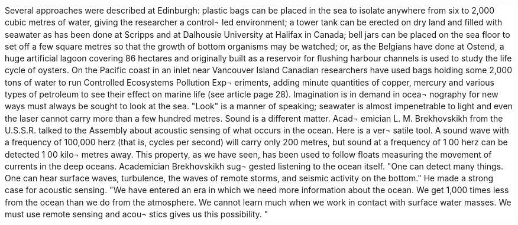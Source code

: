 Several approaches were described
at Edinburgh: plastic bags can be
placed in the sea to isolate anywhere
from six to 2,000 cubic metres of
water, giving the researcher a control¬
led environment; a tower tank can be
erected on dry land and filled with
seawater as has been done at Scripps
and at Dalhousie University at Halifax
in Canada; bell jars can be placed on
the sea floor to set off a few square
metres so that the growth of bottom
organisms may be watched; or, as the
Belgians have done at Ostend, a huge
artificial lagoon covering 86 hectares
and originally built as a reservoir for
flushing harbour channels is used to
study the life cycle of oysters.
On the Pacific coast in an inlet
near Vancouver Island Canadian
researchers have used bags holding
some 2,000 tons of water to run
Controlled Ecosystems Pollution Exp¬
eriments, adding minute quantities
of copper, mercury and various types
of petroleum to see their effect
on marine life (see article page 28).
Imagination is in demand in ocea¬
nography for new ways must always
be sought to look at the sea. "Look"
is a manner of speaking; seawater is
almost impenetrable to light and even
the laser cannot carry more than a
few hundred metres.
Sound is a different matter. Acad¬
emician L. M. Brekhovskikh from the
U.S.S.R. talked to the Assembly
about acoustic sensing of what
occurs in the ocean. Here is a ver¬
satile tool. A sound wave with a
frequency of 100,000 herz (that is,
cycles per second) will carry only
200 metres, but sound at a frequency
of 1 00 herz can be detected 1 00 kilo¬
metres away. This property, as we
have seen, has been used to follow
floats measuring the movement of
currents in the deep oceans.
Academician Brekhovskikh sug¬
gested listening to the ocean itself.
"One can detect many things. One
can hear surface waves, turbulence,
the waves of remote storms, and
seismic activity on the bottom."
He made a strong case for acoustic
sensing. "We have entered an era in
which we need more information
about the ocean. We get 1,000
times less from the ocean than we do
from the atmosphere. We cannot
learn much when we work in contact
with surface water masses. We
must use remote sensing and acou¬
stics gives us this possibility. "